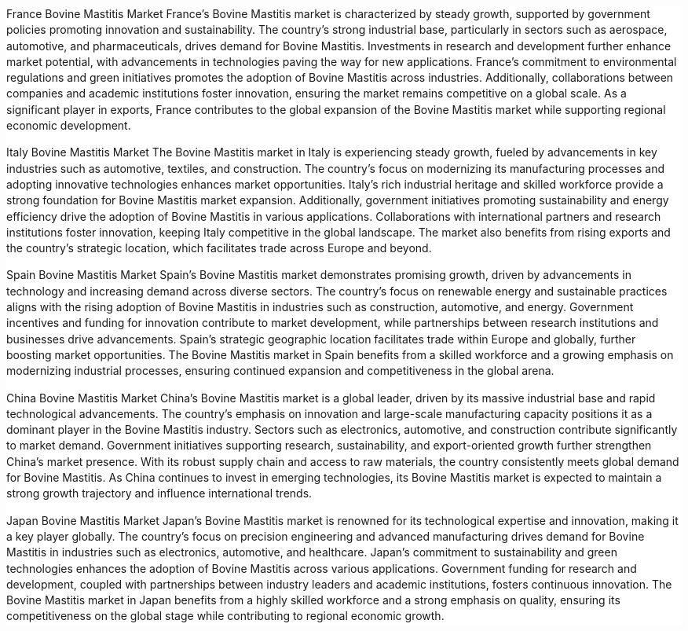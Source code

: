 France Bovine Mastitis Market
France’s Bovine Mastitis market is characterized by steady growth, supported by government policies promoting innovation and sustainability. The country’s strong industrial base, particularly in sectors such as aerospace, automotive, and pharmaceuticals, drives demand for Bovine Mastitis. Investments in research and development further enhance market potential, with advancements in technologies paving the way for new applications. France’s commitment to environmental regulations and green initiatives promotes the adoption of Bovine Mastitis across industries. Additionally, collaborations between companies and academic institutions foster innovation, ensuring the market remains competitive on a global scale. As a significant player in exports, France contributes to the global expansion of the Bovine Mastitis market while supporting regional economic development.

Italy Bovine Mastitis Market
The Bovine Mastitis market in Italy is experiencing steady growth, fueled by advancements in key industries such as automotive, textiles, and construction. The country’s focus on modernizing its manufacturing processes and adopting innovative technologies enhances market opportunities. Italy’s rich industrial heritage and skilled workforce provide a strong foundation for Bovine Mastitis market expansion. Additionally, government initiatives promoting sustainability and energy efficiency drive the adoption of Bovine Mastitis in various applications. Collaborations with international partners and research institutions foster innovation, keeping Italy competitive in the global landscape. The market also benefits from rising exports and the country’s strategic location, which facilitates trade across Europe and beyond.

Spain Bovine Mastitis Market
Spain’s Bovine Mastitis market demonstrates promising growth, driven by advancements in technology and increasing demand across diverse sectors. The country’s focus on renewable energy and sustainable practices aligns with the rising adoption of Bovine Mastitis in industries such as construction, automotive, and energy. Government incentives and funding for innovation contribute to market development, while partnerships between research institutions and businesses drive advancements. Spain’s strategic geographic location facilitates trade within Europe and globally, further boosting market opportunities. The Bovine Mastitis market in Spain benefits from a skilled workforce and a growing emphasis on modernizing industrial processes, ensuring continued expansion and competitiveness in the global arena.

China Bovine Mastitis Market
China’s Bovine Mastitis market is a global leader, driven by its massive industrial base and rapid technological advancements. The country’s emphasis on innovation and large-scale manufacturing capacity positions it as a dominant player in the Bovine Mastitis industry. Sectors such as electronics, automotive, and construction contribute significantly to market demand. Government initiatives supporting research, sustainability, and export-oriented growth further strengthen China’s market presence. With its robust supply chain and access to raw materials, the country consistently meets global demand for Bovine Mastitis. As China continues to invest in emerging technologies, its Bovine Mastitis market is expected to maintain a strong growth trajectory and influence international trends.

Japan Bovine Mastitis Market
Japan’s Bovine Mastitis market is renowned for its technological expertise and innovation, making it a key player globally. The country’s focus on precision engineering and advanced manufacturing drives demand for Bovine Mastitis in industries such as electronics, automotive, and healthcare. Japan’s commitment to sustainability and green technologies enhances the adoption of Bovine Mastitis across various applications. Government funding for research and development, coupled with partnerships between industry leaders and academic institutions, fosters continuous innovation. The Bovine Mastitis market in Japan benefits from a highly skilled workforce and a strong emphasis on quality, ensuring its competitiveness on the global stage while contributing to regional economic growth.
